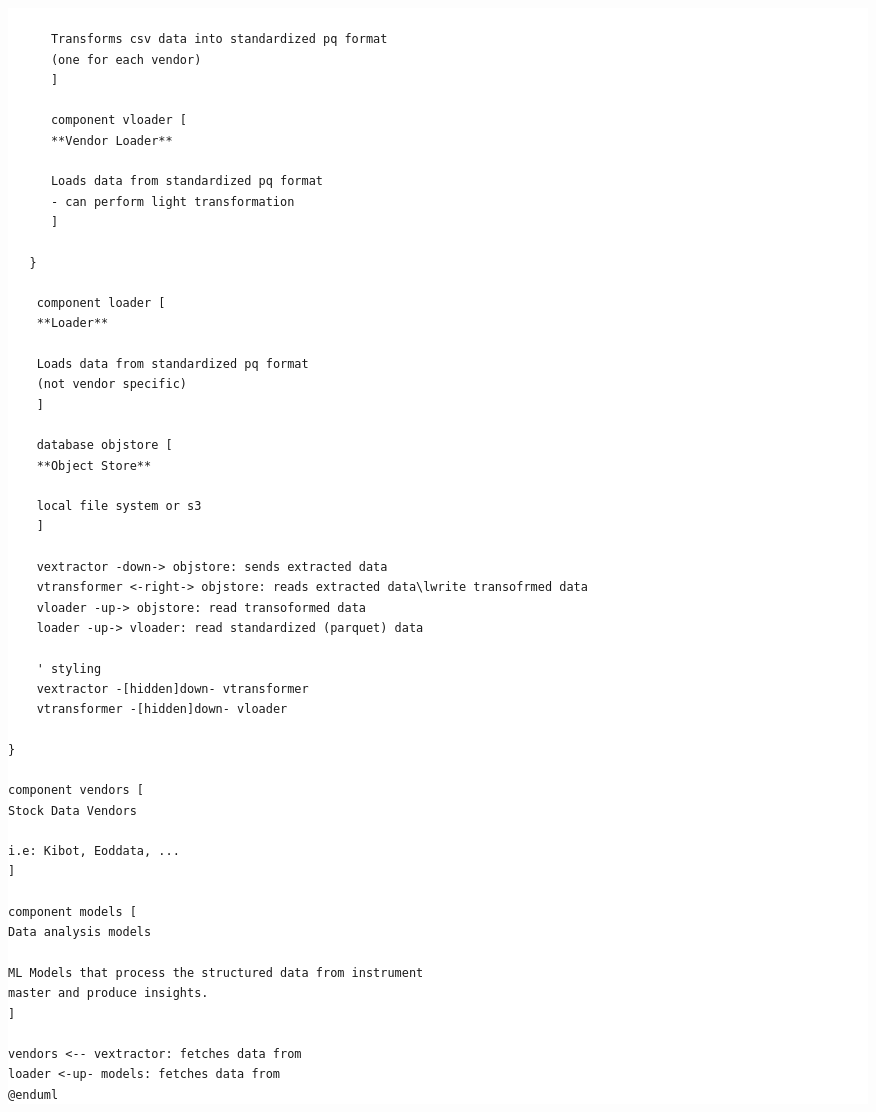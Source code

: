 ```plantuml

      Transforms csv data into standardized pq format
      (one for each vendor)
      ]

      component vloader [
      **Vendor Loader**

      Loads data from standardized pq format
      - can perform light transformation
      ]

   }

    component loader [
    **Loader**

    Loads data from standardized pq format
    (not vendor specific)
    ]

    database objstore [
    **Object Store**

    local file system or s3
    ]

    vextractor -down-> objstore: sends extracted data
    vtransformer <-right-> objstore: reads extracted data\lwrite transofrmed data
    vloader -up-> objstore: read transoformed data
    loader -up-> vloader: read standardized (parquet) data

    ' styling
    vextractor -[hidden]down- vtransformer
    vtransformer -[hidden]down- vloader

}

component vendors [
Stock Data Vendors

i.e: Kibot, Eoddata, ...
]

component models [
Data analysis models

ML Models that process the structured data from instrument
master and produce insights.
]

vendors <-- vextractor: fetches data from
loader <-up- models: fetches data from
@enduml
```